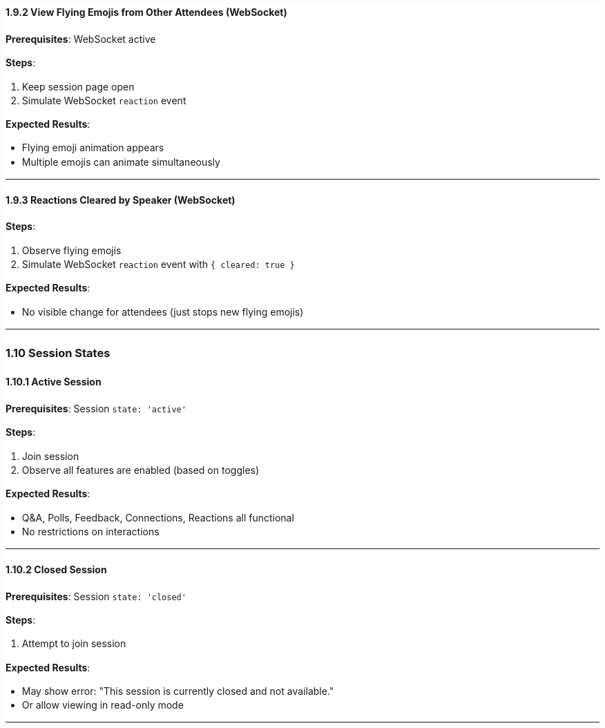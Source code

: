 #### 1.9.2 View Flying Emojis from Other Attendees (WebSocket)

**Prerequisites**: WebSocket active

**Steps**:

1. Keep session page open
2. Simulate WebSocket `reaction` event

**Expected Results**:

- Flying emoji animation appears
- Multiple emojis can animate simultaneously

---

#### 1.9.3 Reactions Cleared by Speaker (WebSocket)

**Steps**:

1. Observe flying emojis
2. Simulate WebSocket `reaction` event with `{ cleared: true }`

**Expected Results**:

- No visible change for attendees (just stops new flying emojis)

---

### 1.10 Session States

#### 1.10.1 Active Session

**Prerequisites**: Session `state: 'active'`

**Steps**:

1. Join session
2. Observe all features are enabled (based on toggles)

**Expected Results**:

- Q&A, Polls, Feedback, Connections, Reactions all functional
- No restrictions on interactions

---

#### 1.10.2 Closed Session

**Prerequisites**: Session `state: 'closed'`

**Steps**:

1. Attempt to join session

**Expected Results**:

- May show error: "This session is currently closed and not available."
- Or allow viewing in read-only mode

---